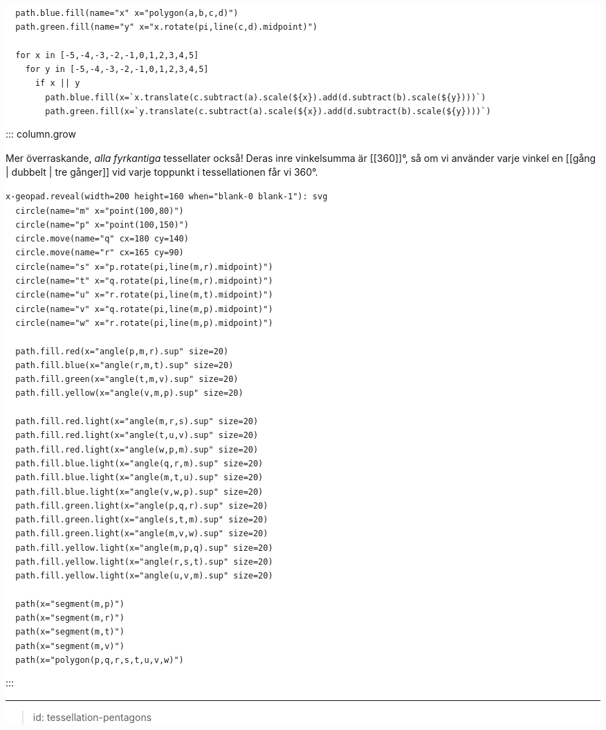       path.blue.fill(name="x" x="polygon(a,b,c,d)")
      path.green.fill(name="y" x="x.rotate(pi,line(c,d).midpoint)")
    
      for x in [-5,-4,-3,-2,-1,0,1,2,3,4,5]
        for y in [-5,-4,-3,-2,-1,0,1,2,3,4,5]
          if x || y
            path.blue.fill(x=`x.translate(c.subtract(a).scale(${x}).add(d.subtract(b).scale(${y})))`)
            path.green.fill(x=`y.translate(c.subtract(a).scale(${x}).add(d.subtract(b).scale(${y})))`)

::: column.grow    

 Mer överraskande, _alla fyrkantiga_ tessellater också! Deras inre vinkelsumma är [[360]]°, så om vi använder varje vinkel en [[gång | dubbelt | tre gånger]] vid varje toppunkt i tessellationen får vi 360°. 

    x-geopad.reveal(width=200 height=160 when="blank-0 blank-1"): svg
      circle(name="m" x="point(100,80)")
      circle(name="p" x="point(100,150)")
      circle.move(name="q" cx=180 cy=140)
      circle.move(name="r" cx=165 cy=90)
      circle(name="s" x="p.rotate(pi,line(m,r).midpoint)")
      circle(name="t" x="q.rotate(pi,line(m,r).midpoint)")
      circle(name="u" x="r.rotate(pi,line(m,t).midpoint)")
      circle(name="v" x="q.rotate(pi,line(m,p).midpoint)")
      circle(name="w" x="r.rotate(pi,line(m,p).midpoint)")
    
      path.fill.red(x="angle(p,m,r).sup" size=20)
      path.fill.blue(x="angle(r,m,t).sup" size=20)
      path.fill.green(x="angle(t,m,v).sup" size=20)
      path.fill.yellow(x="angle(v,m,p).sup" size=20)
    
      path.fill.red.light(x="angle(m,r,s).sup" size=20)
      path.fill.red.light(x="angle(t,u,v).sup" size=20)
      path.fill.red.light(x="angle(w,p,m).sup" size=20)
      path.fill.blue.light(x="angle(q,r,m).sup" size=20)
      path.fill.blue.light(x="angle(m,t,u).sup" size=20)
      path.fill.blue.light(x="angle(v,w,p).sup" size=20)
      path.fill.green.light(x="angle(p,q,r).sup" size=20)
      path.fill.green.light(x="angle(s,t,m).sup" size=20)
      path.fill.green.light(x="angle(m,v,w).sup" size=20)
      path.fill.yellow.light(x="angle(m,p,q).sup" size=20)
      path.fill.yellow.light(x="angle(r,s,t).sup" size=20)
      path.fill.yellow.light(x="angle(u,v,m).sup" size=20)
    
      path(x="segment(m,p)")
      path(x="segment(m,r)")
      path(x="segment(m,t)")
      path(x="segment(m,v)")
      path(x="polygon(p,q,r,s,t,u,v,w)")

:::

---
> id: tessellation-pentagons
